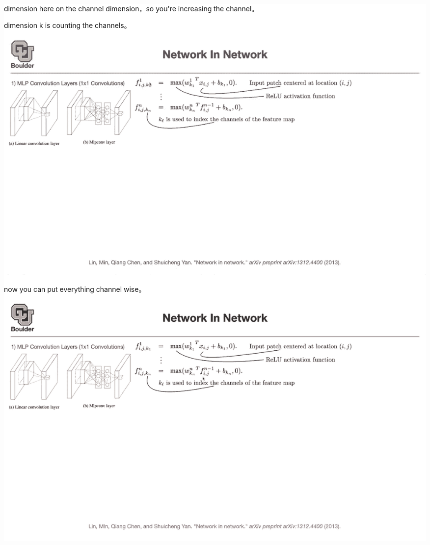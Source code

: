 dimension here on the channel dimension，so you're increasing the channel。

dimension k is counting the channels。

![](img/bfecd65cbcef25806c305b49184bf6df_51.png)

now you can put everything channel wise。

![](img/bfecd65cbcef25806c305b49184bf6df_53.png)
